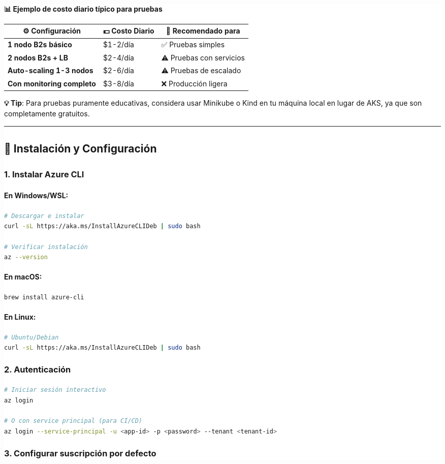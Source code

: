 #### 📊 **Ejemplo de costo diario típico para pruebas**

| ⚙️ Configuración | 💵 Costo Diario | 🎯 Recomendado para |
|------------------|-----------------|---------------------|
| **1 nodo B2s básico** | $1-2/día | ✅ Pruebas simples |
| **2 nodos B2s + LB** | $2-4/día | ⚠️ Pruebas con servicios |
| **Auto-scaling 1-3 nodos** | $2-6/día | ⚠️ Pruebas de escalado |
| **Con monitoring completo** | $3-8/día | ❌ Producción ligera |

**💡 Tip**: Para pruebas puramente educativas, considera usar Minikube o Kind en tu máquina local en lugar de AKS, ya que son completamente gratuitos.

---

## 🚀 Instalación y Configuración

### 1. Instalar Azure CLI

#### En Windows/WSL:
```bash
# Descargar e instalar
curl -sL https://aka.ms/InstallAzureCLIDeb | sudo bash

# Verificar instalación
az --version
```

#### En macOS:
```bash
brew install azure-cli
```

#### En Linux:
```bash
# Ubuntu/Debian
curl -sL https://aka.ms/InstallAzureCLIDeb | sudo bash
```

### 2. Autenticación

```bash
# Iniciar sesión interactivo
az login

# O con service principal (para CI/CD)
az login --service-principal -u <app-id> -p <password> --tenant <tenant-id>
```

### 3. Configurar suscripción por defecto
